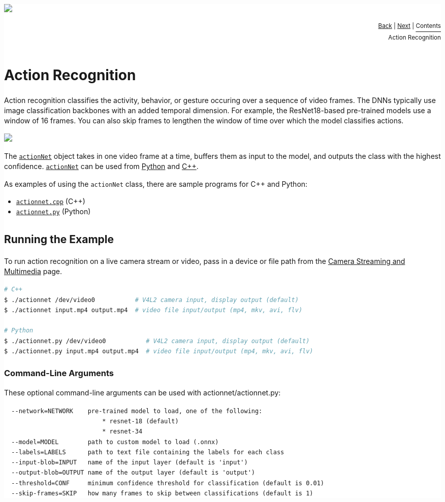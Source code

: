 <img src="https://github.com/dusty-nv/jetson-inference/raw/master/docs/images/deep-vision-header.jpg" width="100%">
<p align="right"><sup><a href="posenet.md">Back</a> | <a href="backgroundnet.md">Next</a> | </sup><a href="../README.md#hello-ai-world"><sup>Contents</sup></a>
<br/>
<sup>Action Recognition</sup></s></p>

# Action Recognition
Action recognition classifies the activity, behavior, or gesture occuring over a sequence of video frames.  The DNNs typically use image classification backbones with an added temporal dimension.  For example, the ResNet18-based pre-trained models use a window of 16 frames.  You can also skip frames to lengthen the window of time over which the model classifies actions.

<img src="https://github.com/dusty-nv/jetson-inference/raw/master/docs/images/actionnet-windsurfing.gif">

The [`actionNet`](../c/actionNet.h) object takes in one video frame at a time, buffers them as input to the model, and outputs the class with the highest confidence.  [`actionNet`](../c/actionNet.h) can be used from [Python](https://rawgit.com/dusty-nv/jetson-inference/master/docs/html/python/jetson.inference.html#actionNet) and [C++](../c/actionNet.h).

As examples of using the `actionNet` class, there are sample programs for C++ and Python:

- [`actionnet.cpp`](../examples/actionnet/actionnet.cpp) (C++) 
- [`actionnet.py`](../python/examples/actionnet.py) (Python) 

## Running the Example

To run action recognition on a live camera stream or video, pass in a device or file path from the [Camera Streaming and Multimedia](aux-streaming.md) page.

``` bash
# C++
$ ./actionnet /dev/video0           # V4L2 camera input, display output (default) 
$ ./actionnet input.mp4 output.mp4  # video file input/output (mp4, mkv, avi, flv)

# Python
$ ./actionnet.py /dev/video0           # V4L2 camera input, display output (default) 
$ ./actionnet.py input.mp4 output.mp4  # video file input/output (mp4, mkv, avi, flv)
```

### Command-Line Arguments

These optional command-line arguments can be used with actionnet/actionnet.py:

```
  --network=NETWORK    pre-trained model to load, one of the following:
                           * resnet-18 (default)
                           * resnet-34
  --model=MODEL        path to custom model to load (.onnx)
  --labels=LABELS      path to text file containing the labels for each class
  --input-blob=INPUT   name of the input layer (default is 'input')
  --output-blob=OUTPUT name of the output layer (default is 'output')
  --threshold=CONF     minimum confidence threshold for classification (default is 0.01)
  --skip-frames=SKIP   how many frames to skip between classifications (default is 1)
```
